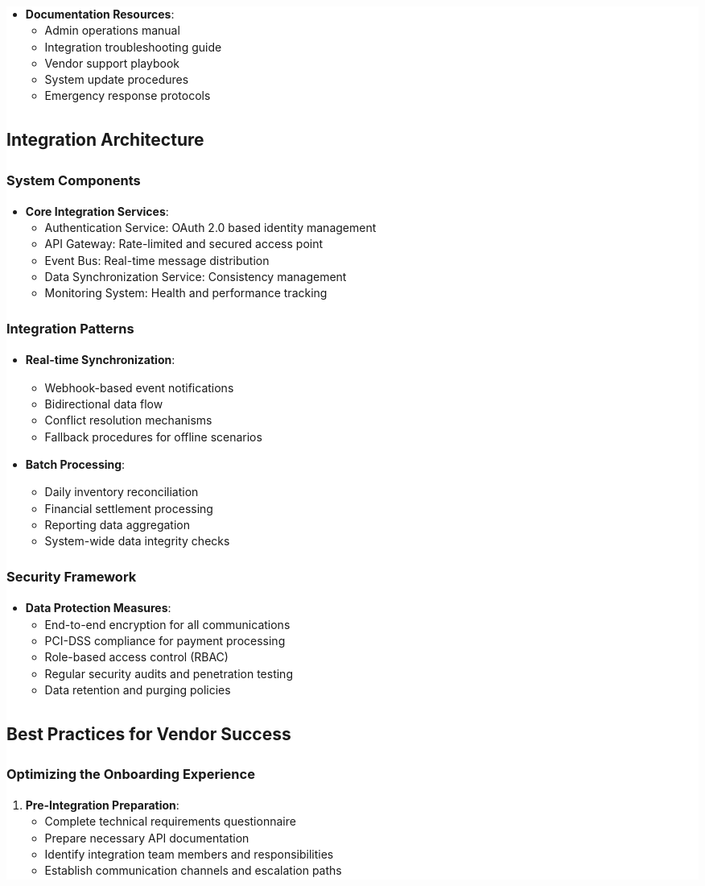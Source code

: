 - **Documentation Resources**:
  - Admin operations manual
  - Integration troubleshooting guide
  - Vendor support playbook
  - System update procedures
  - Emergency response protocols

## Integration Architecture

### System Components

- **Core Integration Services**:
  - Authentication Service: OAuth 2.0 based identity management
  - API Gateway: Rate-limited and secured access point
  - Event Bus: Real-time message distribution
  - Data Synchronization Service: Consistency management
  - Monitoring System: Health and performance tracking

### Integration Patterns

- **Real-time Synchronization**:
  - Webhook-based event notifications
  - Bidirectional data flow
  - Conflict resolution mechanisms
  - Fallback procedures for offline scenarios

- **Batch Processing**:
  - Daily inventory reconciliation
  - Financial settlement processing
  - Reporting data aggregation
  - System-wide data integrity checks

### Security Framework

- **Data Protection Measures**:
  - End-to-end encryption for all communications
  - PCI-DSS compliance for payment processing
  - Role-based access control (RBAC)
  - Regular security audits and penetration testing
  - Data retention and purging policies

## Best Practices for Vendor Success

### Optimizing the Onboarding Experience

1. **Pre-Integration Preparation**:
   - Complete technical requirements questionnaire
   - Prepare necessary API documentation
   - Identify integration team members and responsibilities
   - Establish communication channels and escalation paths
